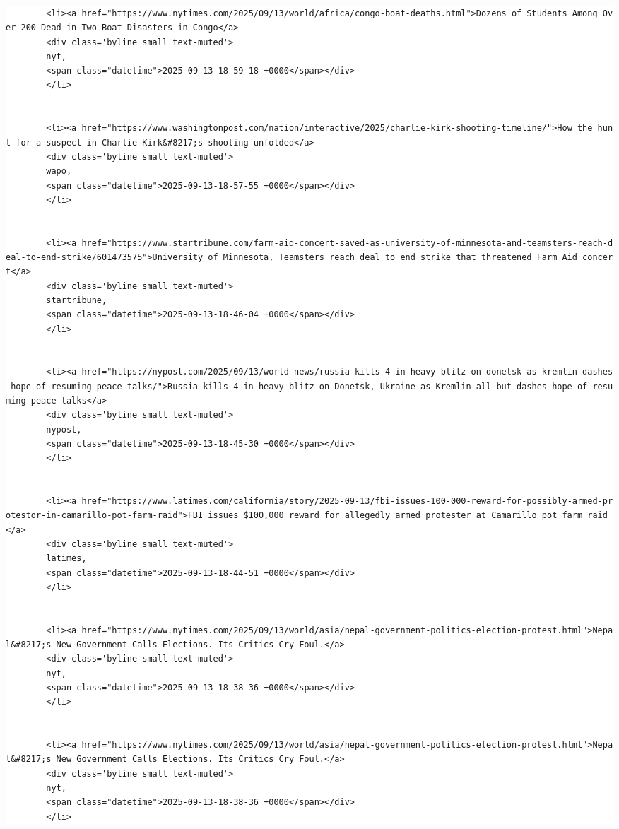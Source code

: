 
            <li><a href="https://www.nytimes.com/2025/09/13/world/africa/congo-boat-deaths.html">Dozens of Students Among Over 200 Dead in Two Boat Disasters in Congo</a>
            <div class='byline small text-muted'>
            nyt, 
            <span class="datetime">2025-09-13-18-59-18 +0000</span></div>
            </li>
        

            <li><a href="https://www.washingtonpost.com/nation/interactive/2025/charlie-kirk-shooting-timeline/">How the hunt for a suspect in Charlie Kirk&#8217;s shooting unfolded</a>
            <div class='byline small text-muted'>
            wapo, 
            <span class="datetime">2025-09-13-18-57-55 +0000</span></div>
            </li>
        

            <li><a href="https://www.startribune.com/farm-aid-concert-saved-as-university-of-minnesota-and-teamsters-reach-deal-to-end-strike/601473575">University of Minnesota, Teamsters reach deal to end strike that threatened Farm Aid concert</a>
            <div class='byline small text-muted'>
            startribune, 
            <span class="datetime">2025-09-13-18-46-04 +0000</span></div>
            </li>
        

            <li><a href="https://nypost.com/2025/09/13/world-news/russia-kills-4-in-heavy-blitz-on-donetsk-as-kremlin-dashes-hope-of-resuming-peace-talks/">Russia kills 4 in heavy blitz on Donetsk, Ukraine as Kremlin all but dashes hope of resuming peace talks</a>
            <div class='byline small text-muted'>
            nypost, 
            <span class="datetime">2025-09-13-18-45-30 +0000</span></div>
            </li>
        

            <li><a href="https://www.latimes.com/california/story/2025-09-13/fbi-issues-100-000-reward-for-possibly-armed-protestor-in-camarillo-pot-farm-raid">FBI issues $100,000 reward for allegedly armed protester at Camarillo pot farm raid</a>
            <div class='byline small text-muted'>
            latimes, 
            <span class="datetime">2025-09-13-18-44-51 +0000</span></div>
            </li>
        

            <li><a href="https://www.nytimes.com/2025/09/13/world/asia/nepal-government-politics-election-protest.html">Nepal&#8217;s New Government Calls Elections. Its Critics Cry Foul.</a>
            <div class='byline small text-muted'>
            nyt, 
            <span class="datetime">2025-09-13-18-38-36 +0000</span></div>
            </li>
        

            <li><a href="https://www.nytimes.com/2025/09/13/world/asia/nepal-government-politics-election-protest.html">Nepal&#8217;s New Government Calls Elections. Its Critics Cry Foul.</a>
            <div class='byline small text-muted'>
            nyt, 
            <span class="datetime">2025-09-13-18-38-36 +0000</span></div>
            </li>
        